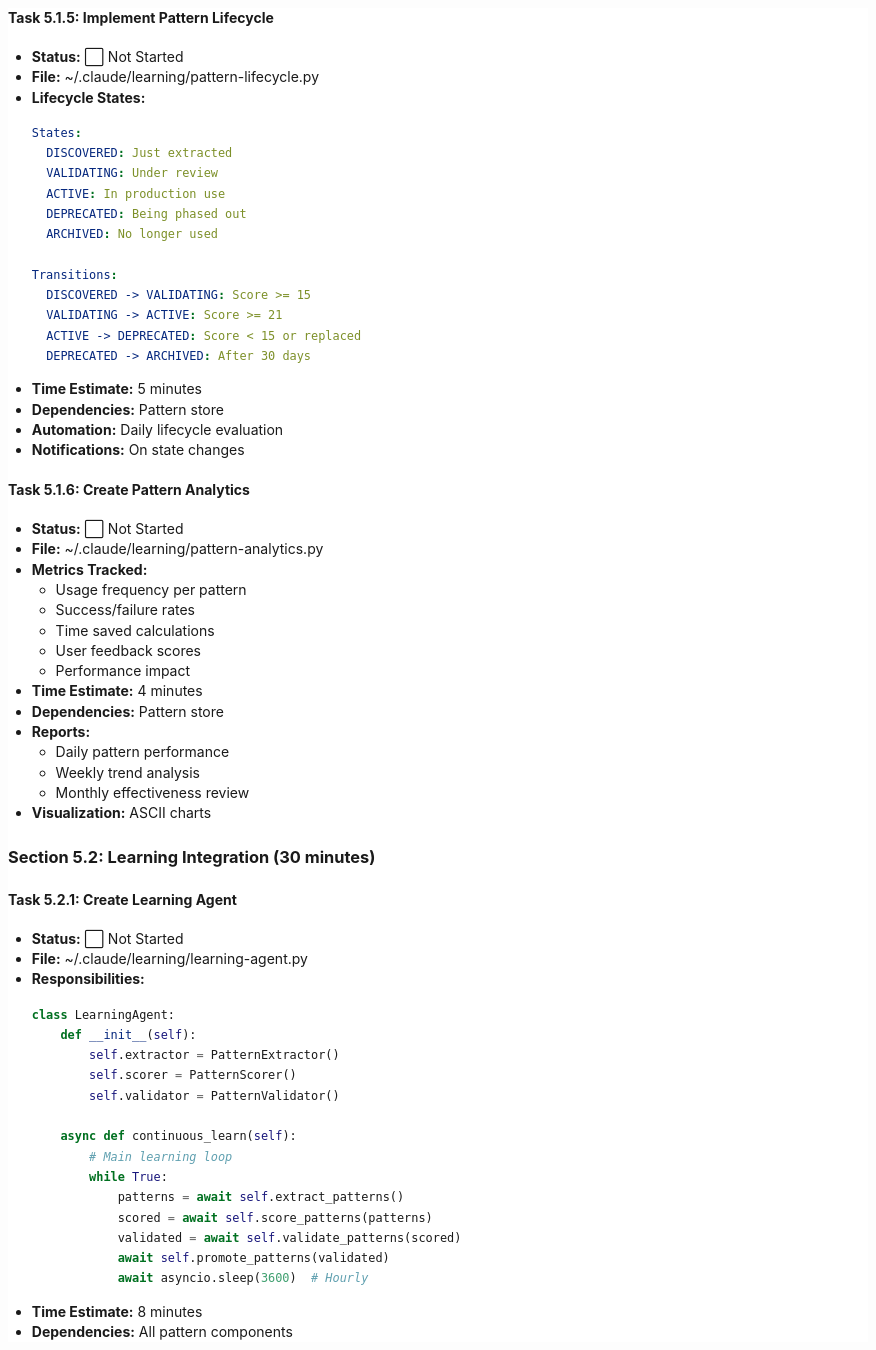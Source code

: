 #### Task 5.1.5: Implement Pattern Lifecycle
- **Status:** ⬜ Not Started
- **File:** ~/.claude/learning/pattern-lifecycle.py
- **Lifecycle States:**
  ```yaml
  States:
    DISCOVERED: Just extracted
    VALIDATING: Under review
    ACTIVE: In production use
    DEPRECATED: Being phased out
    ARCHIVED: No longer used
  
  Transitions:
    DISCOVERED -> VALIDATING: Score >= 15
    VALIDATING -> ACTIVE: Score >= 21
    ACTIVE -> DEPRECATED: Score < 15 or replaced
    DEPRECATED -> ARCHIVED: After 30 days
  ```
- **Time Estimate:** 5 minutes
- **Dependencies:** Pattern store
- **Automation:** Daily lifecycle evaluation
- **Notifications:** On state changes

#### Task 5.1.6: Create Pattern Analytics
- **Status:** ⬜ Not Started
- **File:** ~/.claude/learning/pattern-analytics.py
- **Metrics Tracked:**
  - Usage frequency per pattern
  - Success/failure rates
  - Time saved calculations
  - User feedback scores
  - Performance impact
- **Time Estimate:** 4 minutes
- **Dependencies:** Pattern store
- **Reports:**
  - Daily pattern performance
  - Weekly trend analysis
  - Monthly effectiveness review
- **Visualization:** ASCII charts

### Section 5.2: Learning Integration (30 minutes)

#### Task 5.2.1: Create Learning Agent
- **Status:** ⬜ Not Started
- **File:** ~/.claude/learning/learning-agent.py
- **Responsibilities:**
  ```python
  class LearningAgent:
      def __init__(self):
          self.extractor = PatternExtractor()
          self.scorer = PatternScorer()
          self.validator = PatternValidator()
      
      async def continuous_learn(self):
          # Main learning loop
          while True:
              patterns = await self.extract_patterns()
              scored = await self.score_patterns(patterns)
              validated = await self.validate_patterns(scored)
              await self.promote_patterns(validated)
              await asyncio.sleep(3600)  # Hourly
  ```
- **Time Estimate:** 8 minutes
- **Dependencies:** All pattern components
